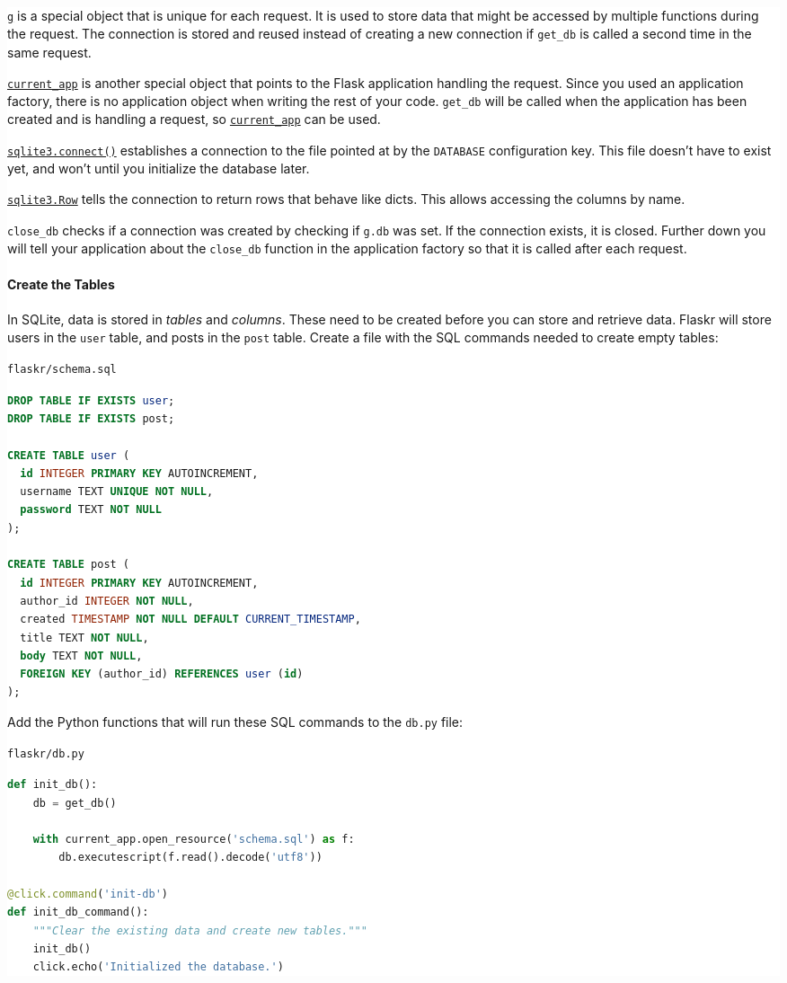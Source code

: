 [`g`](https://flask.palletsprojects.com/en/3.0.x/api/#flask.g "flask.g") is a special object that is unique for each request. It is used to store data that might be accessed by multiple functions during the request. The connection is stored and reused instead of creating a new connection if `get_db` is called a second time in the same request.

[`current_app`](https://flask.palletsprojects.com/en/3.0.x/api/#flask.current_app "flask.current_app") is another special object that points to the Flask application handling the request. Since you used an application factory, there is no application object when writing the rest of your code. `get_db` will be called when the application has been created and is handling a request, so [`current_app`](https://flask.palletsprojects.com/en/3.0.x/api/#flask.current_app "flask.current_app") can be used.

[`sqlite3.connect()`](https://docs.python.org/3/library/sqlite3.html#sqlite3.connect "(in Python v3.12)") establishes a connection to the file pointed at by the `DATABASE` configuration key. This file doesn’t have to exist yet, and won’t until you initialize the database later.

[`sqlite3.Row`](https://docs.python.org/3/library/sqlite3.html#sqlite3.Row "(in Python v3.12)") tells the connection to return rows that behave like dicts. This allows accessing the columns by name.

`close_db` checks if a connection was created by checking if `g.db` was set. If the connection exists, it is closed. Further down you will tell your application about the `close_db` function in the application factory so that it is called after each request.

#### Create the Tables

In SQLite, data is stored in _tables_ and _columns_. These need to be created before you can store and retrieve data. Flaskr will store users in the `user` table, and posts in the `post` table. Create a file with the SQL commands needed to create empty tables:

`flaskr/schema.sql`

```sql
DROP TABLE IF EXISTS user;
DROP TABLE IF EXISTS post;

CREATE TABLE user (
  id INTEGER PRIMARY KEY AUTOINCREMENT,
  username TEXT UNIQUE NOT NULL,
  password TEXT NOT NULL
);

CREATE TABLE post (
  id INTEGER PRIMARY KEY AUTOINCREMENT,
  author_id INTEGER NOT NULL,
  created TIMESTAMP NOT NULL DEFAULT CURRENT_TIMESTAMP,
  title TEXT NOT NULL,
  body TEXT NOT NULL,
  FOREIGN KEY (author_id) REFERENCES user (id)
);
```

Add the Python functions that will run these SQL commands to the `db.py` file:

`flaskr/db.py`

```python
def init_db():
    db = get_db()

    with current_app.open_resource('schema.sql') as f:
        db.executescript(f.read().decode('utf8'))

@click.command('init-db')
def init_db_command():
    """Clear the existing data and create new tables."""
    init_db()
    click.echo('Initialized the database.')
```